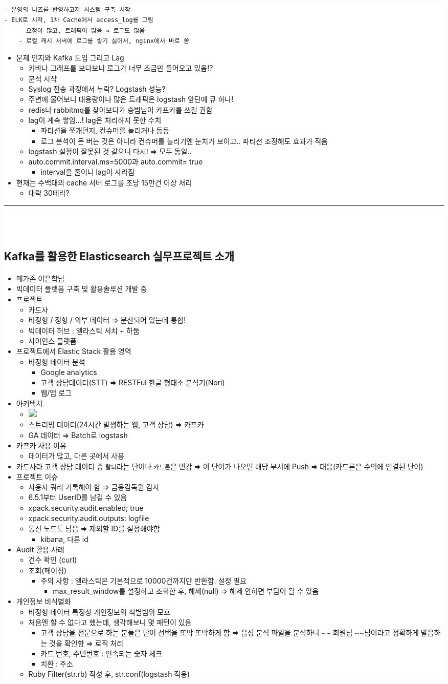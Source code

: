     - 운영의 니즈를 반영하고자 시스템 구축 시작
    - ELK로 시작, 1차 Cache에서 access_log를 그림
        - 요청이 많고, 트래픽이 많음 ⇒ 로그도 많음
        - 로컬 캐시 서버에 로그를 쌓기 싫어서, nginx에서 바로 쏨
- 문제 인지와 Kafka 도입 그리고 Lag
    - 키바나 그래프를 보다보니 로그가 너무 조금만 들어오고 있음!?
    - 분석 시작
    - Syslog 전송 과정에서 누락? Logstash 성능?
    - 주변에 물어보니 대용량이나 많은 트래픽은 logstash 앞단에 큐 하나!
    - redis나 rabbitmq를 찾아보다가 승범님이 카프카를 쓰길 권함
    - lag이 계속 쌓임...! lag은 처리하지 못한 수치
        - 파티션을 쪼개던지, 컨슈머를 늘리거나 등등
        - 로그 분석이 돈 버는 것은 아니라 컨슈머를 늘리기엔 눈치가 보이고.. 파티션 조정해도 효과가 적음
    - logstash 설정이 잘못된 것 같으니 다시! ⇒ 모두 동일..
    - auto.commit.interval.ms=5000과 auto.commit= true
        - interval을 줄이니 lag이 사라짐
- 현재는 수백대의 cache 서버 로그를 초당 15만건 이상 처리
    - 대략 30테라?


---

<br/><br/>

## Kafka를 활용한 Elasticsearch 실무프로젝트 소개
- 메가존 이은학님
- 빅데이터 플랫폼 구축 및 활용솔루션 개발 중
- 프로젝트
    - 카드사
    - 비정형 / 정형 / 외부 데이터 ⇒ 분산되어 있는데 통합!
    - 빅데이터 허브 : 엘라스틱 서치 + 하둡
    - 사이언스 플랫폼
- 프로젝트에서 Elastic Stack 활용 영역
    - 비정형 데이터 분석
        - Google analytics
        - 고객 상담데이터(STT) ⇒ RESTFul 한글 형태소 분석기(Nori)
        - 웹/앱 로그
- 아키텍쳐
	- <img src="https://www.dropbox.com/s/1jpa38uk5qyvmho/2019-03-26%2019.28.17.jpg?raw=1"> 
	- 스트리밍 데이터(24시간 발생하는 웹, 고객 상담) ⇒ 카프카
	- GA 데이터 ⇒ Batch로 logstash
- 카프카 사용 이유
    - 데이터가 많고, 다른 곳에서 사용
- 카드사라 고객 상담 데이터 중 `탈퇴`라는 단어나 `카드론`은 민감 ⇒ 이 단어가 나오면 해당 부서에 Push ⇒ 대응(카드론은 수익에 연결된 단어)
- 프로젝트 이슈
    - 사용자 쿼리 기록해야 함 ⇒ 금융감독원 감사
    - 6.5.1부터 UserID를 남길 수 있음
    - xpack.security.audit.enabled; true
    - xpack.security.audit.outputs: logfile
    - 통신 노드도 남음 ⇒ 제외할 ID를 설정해야함
        - kibana, 다른 id
- Audit 활용 사례
    - 건수 확인 (curl)
    - 조회(페이징)
        - 주의 사항 : 엘라스틱은 기본적으로 10000건까지만 반환함. 설정 필요
            - max_result_window를 설정하고 조회한 후, 해제(null) ⇒ 해제 안하면 부담이 될 수 있음
- 개인정보 비식별화
    - 비정형 데이터 특정상 개인정보의 식별범위 모호
    - 처음엔 할 수 없다고 했는데, 생각해보니 몇 패턴이 있음
        - 고객 상담을 전문으로 하는 분들은 단어 선택을 또박 또박하게 함 ⇒ 음성 분석 파일을 분석하니 ~~ 회원님 ~~님이라고 정확하게 발음하는 것을 확인함 ⇒ 로직 처리
        - 카드 번호, 주민번호 : 연속되는 숫자 체크
        - 치환 : 주소
    - Ruby Filter(str.rb) 작성 후, str.conf(logstash 적용)